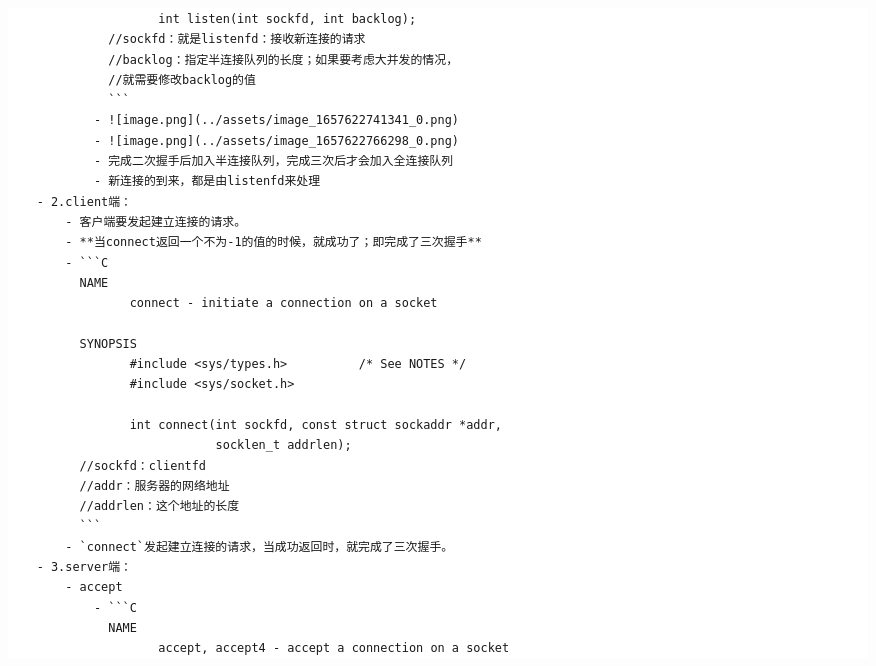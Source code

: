 				         int listen(int sockfd, int backlog);
				  //sockfd：就是listenfd：接收新连接的请求
				  //backlog：指定半连接队列的长度；如果要考虑大并发的情况，
				  //就需要修改backlog的值
				  ```
				- ![image.png](../assets/image_1657622741341_0.png)
				- ![image.png](../assets/image_1657622766298_0.png)
				- 完成二次握手后加入半连接队列，完成三次后才会加入全连接队列
				- 新连接的到来，都是由listenfd来处理
		- 2.client端：
			- 客户端要发起建立连接的请求。
			- **当connect返回一个不为-1的值的时候，就成功了；即完成了三次握手**
			- ```C
			  NAME
			         connect - initiate a connection on a socket
			  
			  SYNOPSIS
			         #include <sys/types.h>          /* See NOTES */
			         #include <sys/socket.h>
			  
			         int connect(int sockfd, const struct sockaddr *addr,
			                     socklen_t addrlen);
			  //sockfd：clientfd
			  //addr：服务器的网络地址
			  //addrlen：这个地址的长度
			  ```
			- `connect`发起建立连接的请求，当成功返回时，就完成了三次握手。
		- 3.server端：
			- accept
				- ```C
				  NAME
				         accept, accept4 - accept a connection on a socket
				  
